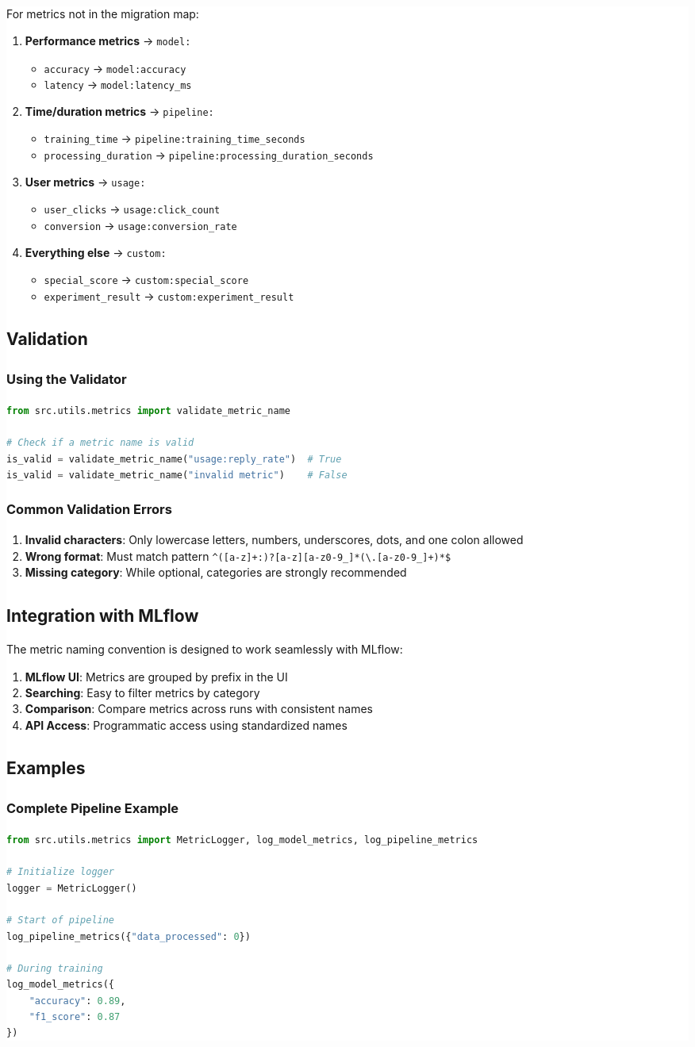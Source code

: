 For metrics not in the migration map:

1. **Performance metrics** → `model:`
   - `accuracy` → `model:accuracy`
   - `latency` → `model:latency_ms`

2. **Time/duration metrics** → `pipeline:`
   - `training_time` → `pipeline:training_time_seconds`
   - `processing_duration` → `pipeline:processing_duration_seconds`

3. **User metrics** → `usage:`
   - `user_clicks` → `usage:click_count`
   - `conversion` → `usage:conversion_rate`

4. **Everything else** → `custom:`
   - `special_score` → `custom:special_score`
   - `experiment_result` → `custom:experiment_result`

## Validation

### Using the Validator

```python
from src.utils.metrics import validate_metric_name

# Check if a metric name is valid
is_valid = validate_metric_name("usage:reply_rate")  # True
is_valid = validate_metric_name("invalid metric")    # False
```

### Common Validation Errors

1. **Invalid characters**: Only lowercase letters, numbers, underscores, dots, and one colon allowed
2. **Wrong format**: Must match pattern `^([a-z]+:)?[a-z][a-z0-9_]*(\.[a-z0-9_]+)*$`
3. **Missing category**: While optional, categories are strongly recommended

## Integration with MLflow

The metric naming convention is designed to work seamlessly with MLflow:

1. **MLflow UI**: Metrics are grouped by prefix in the UI
2. **Searching**: Easy to filter metrics by category
3. **Comparison**: Compare metrics across runs with consistent names
4. **API Access**: Programmatic access using standardized names

## Examples

### Complete Pipeline Example

```python
from src.utils.metrics import MetricLogger, log_model_metrics, log_pipeline_metrics

# Initialize logger
logger = MetricLogger()

# Start of pipeline
log_pipeline_metrics({"data_processed": 0})

# During training
log_model_metrics({
    "accuracy": 0.89,
    "f1_score": 0.87
})

```